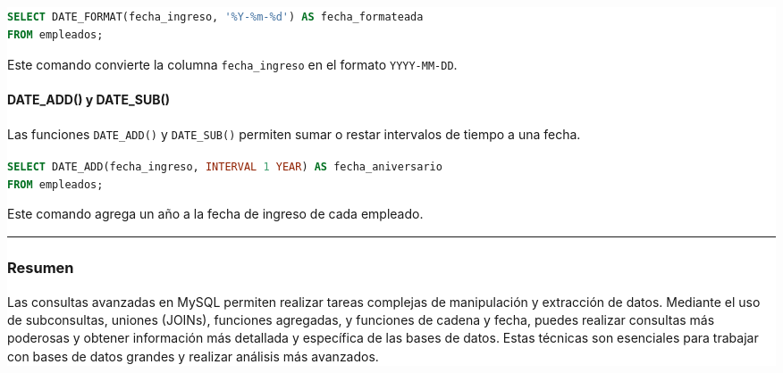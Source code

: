 ```sql
SELECT DATE_FORMAT(fecha_ingreso, '%Y-%m-%d') AS fecha_formateada
FROM empleados;
```

Este comando convierte la columna `fecha_ingreso` en el formato `YYYY-MM-DD`.

#### **DATE_ADD() y DATE_SUB()**

Las funciones `DATE_ADD()` y `DATE_SUB()` permiten sumar o restar intervalos de tiempo a una fecha.

```sql
SELECT DATE_ADD(fecha_ingreso, INTERVAL 1 YEAR) AS fecha_aniversario
FROM empleados;
```

Este comando agrega un año a la fecha de ingreso de cada empleado.

---

### **Resumen**

Las consultas avanzadas en MySQL permiten realizar tareas complejas de manipulación y extracción de datos. Mediante el uso de subconsultas, uniones (JOINs), funciones agregadas, y funciones de cadena y fecha, puedes realizar consultas más poderosas y obtener información más detallada y específica de las bases de datos. Estas técnicas son esenciales para trabajar con bases de datos grandes y realizar análisis más avanzados.